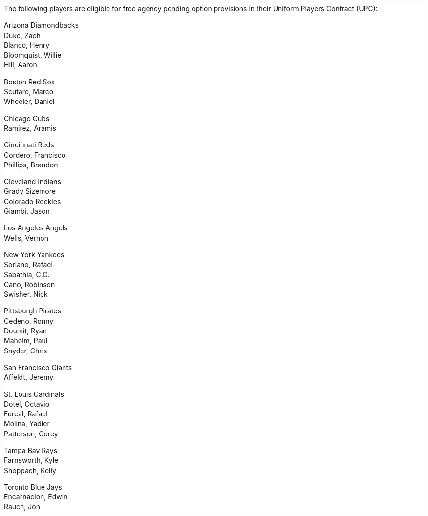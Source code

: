   <p>
    The following players are eligible for free agency pending option provisions in their Uniform Players Contract (UPC):
  </p>

  <p>
    Arizona Diamondbacks<br /> Duke, Zach<br /> Blanco, Henry<br /> Bloomquist, Willie<br /> Hill, Aaron
  </p>

  <p>
    Boston Red Sox<br /> Scutaro, Marco<br /> Wheeler, Daniel
  </p>

  <p>
    Chicago Cubs<br /> Ramirez, Aramis
  </p>

  <p>
    Cincinnati Reds<br /> Cordero, Francisco<br /> Phillips, Brandon
  </p>

  <p>
    Cleveland Indians<br /> Grady Sizemore<br /> Colorado Rockies<br /> Giambi, Jason
  </p>

  <p>
    Los Angeles Angels<br /> Wells, Vernon
  </p>

  <p>
    New York Yankees<br /> Soriano, Rafael<br /> Sabathia, C.C.<br /> Cano, Robinson<br /> Swisher, Nick
  </p>

  <p>
    Pittsburgh Pirates<br /> Cedeno, Ronny<br /> Doumit, Ryan<br /> Maholm, Paul<br /> Snyder, Chris
  </p>

  <p>
    San Francisco Giants<br /> Affeldt, Jeremy
  </p>

  <p>
    St. Louis Cardinals<br /> Dotel, Octavio<br /> Furcal, Rafael<br /> Molina, Yadier<br /> Patterson, Corey
  </p>

  <p>
    Tampa Bay Rays<br /> Farnsworth, Kyle<br /> Shoppach, Kelly
  </p>

  <p>
    Toronto Blue Jays<br /> Encarnacion, Edwin<br /> Rauch, Jon
  </p>
</div>
